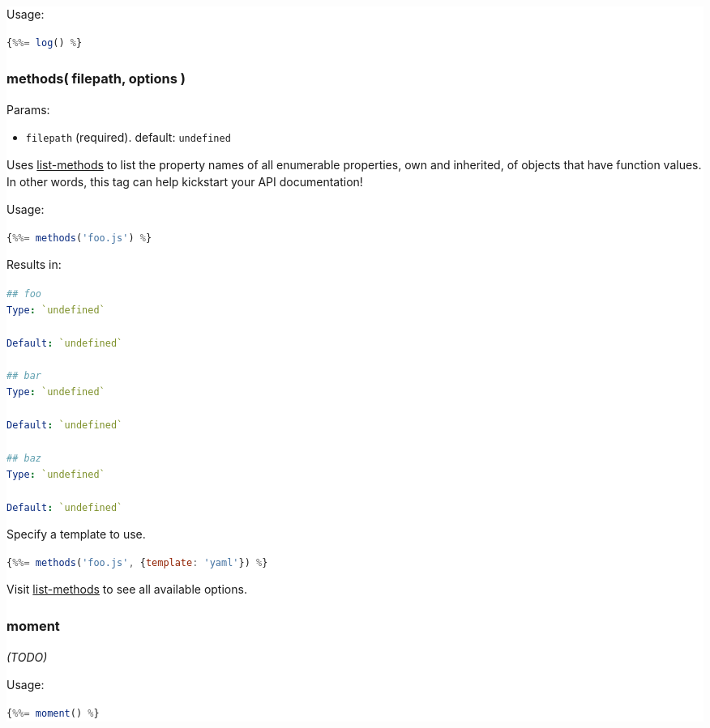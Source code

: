 Usage:

```js
{%%= log() %}
```

### methods( filepath, options )

Params:

* `filepath` (required). default: `undefined`

Uses [list-methods](https://github.com/jonschlinkert/list-methods) to list the property names of all enumerable properties, own and inherited, of objects that have function values.
In other words, this tag can help kickstart your API documentation!

Usage:

```js
{%%= methods('foo.js') %}
```

Results in:

```yaml
## foo
Type: `undefined`

Default: `undefined`

## bar
Type: `undefined`

Default: `undefined`

## baz
Type: `undefined`

Default: `undefined`
```

Specify a template to use.

```js
{%%= methods('foo.js', {template: 'yaml'}) %}
```

Visit [list-methods](https://github.com/jonschlinkert/list-methods) to see all available options.

### moment

_(TODO)_

Usage:

```js
{%%= moment() %}
```
